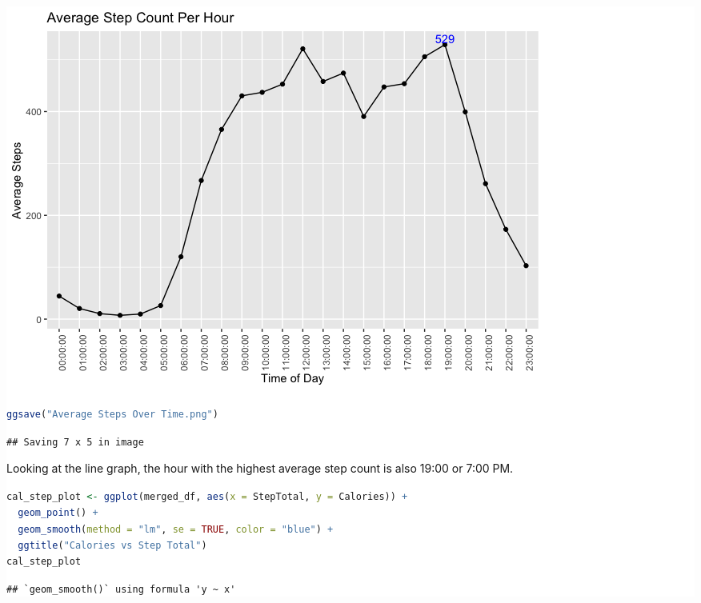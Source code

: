 ![](Bellabeat_Analysis_files/figure-gfm/steps%20line%20graph-1.png)

``` r
ggsave("Average Steps Over Time.png")
```

    ## Saving 7 x 5 in image

Looking at the line graph, the hour with the highest average step count
is also 19:00 or 7:00 PM.

``` r
cal_step_plot <- ggplot(merged_df, aes(x = StepTotal, y = Calories)) +
  geom_point() +
  geom_smooth(method = "lm", se = TRUE, color = "blue") +
  ggtitle("Calories vs Step Total") 
cal_step_plot
```

    ## `geom_smooth()` using formula 'y ~ x'
